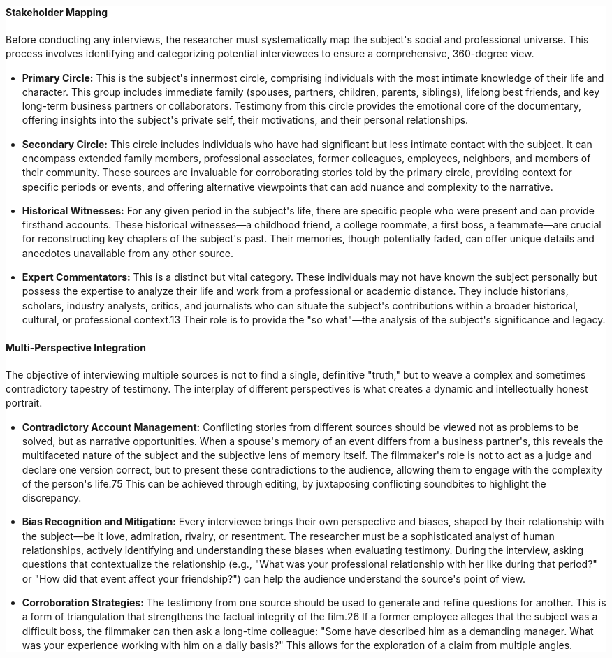 #### **Stakeholder Mapping**

Before conducting any interviews, the researcher must systematically map the subject's social and professional universe. This process involves identifying and categorizing potential interviewees to ensure a comprehensive, 360-degree view.

- **Primary Circle:** This is the subject's innermost circle, comprising individuals with the most intimate knowledge of their life and character. This group includes immediate family (spouses, partners, children, parents, siblings), lifelong best friends, and key long-term business partners or collaborators. Testimony from this circle provides the emotional core of the documentary, offering insights into the subject's private self, their motivations, and their personal relationships.  
    
- **Secondary Circle:** This circle includes individuals who have had significant but less intimate contact with the subject. It can encompass extended family members, professional associates, former colleagues, employees, neighbors, and members of their community. These sources are invaluable for corroborating stories told by the primary circle, providing context for specific periods or events, and offering alternative viewpoints that can add nuance and complexity to the narrative.  
    
- **Historical Witnesses:** For any given period in the subject's life, there are specific people who were present and can provide firsthand accounts. These historical witnesses—a childhood friend, a college roommate, a first boss, a teammate—are crucial for reconstructing key chapters of the subject's past. Their memories, though potentially faded, can offer unique details and anecdotes unavailable from any other source.  
    
- **Expert Commentators:** This is a distinct but vital category. These individuals may not have known the subject personally but possess the expertise to analyze their life and work from a professional or academic distance. They include historians, scholars, industry analysts, critics, and journalists who can situate the subject's contributions within a broader historical, cultural, or professional context.13 Their role is to provide the "so what"—the analysis of the subject's significance and legacy.

#### **Multi-Perspective Integration**

The objective of interviewing multiple sources is not to find a single, definitive "truth," but to weave a complex and sometimes contradictory tapestry of testimony. The interplay of different perspectives is what creates a dynamic and intellectually honest portrait.

- **Contradictory Account Management:** Conflicting stories from different sources should be viewed not as problems to be solved, but as narrative opportunities. When a spouse's memory of an event differs from a business partner's, this reveals the multifaceted nature of the subject and the subjective lens of memory itself. The filmmaker's role is not to act as a judge and declare one version correct, but to present these contradictions to the audience, allowing them to engage with the complexity of the person's life.75 This can be achieved through editing, by juxtaposing conflicting soundbites to highlight the discrepancy.  
    
- **Bias Recognition and Mitigation:** Every interviewee brings their own perspective and biases, shaped by their relationship with the subject—be it love, admiration, rivalry, or resentment. The researcher must be a sophisticated analyst of human relationships, actively identifying and understanding these biases when evaluating testimony. During the interview, asking questions that contextualize the relationship (e.g., "What was your professional relationship with her like during that period?" or "How did that event affect your friendship?") can help the audience understand the source's point of view.  
    
- **Corroboration Strategies:** The testimony from one source should be used to generate and refine questions for another. This is a form of triangulation that strengthens the factual integrity of the film.26 If a former employee alleges that the subject was a difficult boss, the filmmaker can then ask a long-time colleague: "Some have described him as a demanding manager. What was your experience working with him on a daily basis?" This allows for the exploration of a claim from multiple angles.  
    